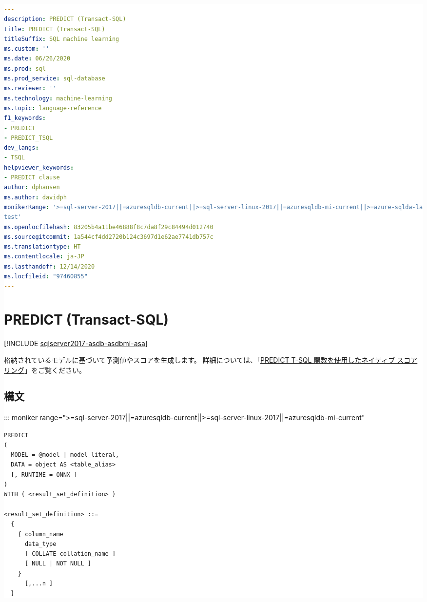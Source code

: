 ```yaml
---
description: PREDICT (Transact-SQL)
title: PREDICT (Transact-SQL)
titleSuffix: SQL machine learning
ms.custom: ''
ms.date: 06/26/2020
ms.prod: sql
ms.prod_service: sql-database
ms.reviewer: ''
ms.technology: machine-learning
ms.topic: language-reference
f1_keywords:
- PREDICT
- PREDICT_TSQL
dev_langs:
- TSQL
helpviewer_keywords:
- PREDICT clause
author: dphansen
ms.author: davidph
monikerRange: '>=sql-server-2017||=azuresqldb-current||>=sql-server-linux-2017||=azuresqldb-mi-current||>=azure-sqldw-latest'
ms.openlocfilehash: 83205b4a11be46888f8c7da8f29c84494d012740
ms.sourcegitcommit: 1a544cf4dd2720b124c3697d1e62ae7741db757c
ms.translationtype: HT
ms.contentlocale: ja-JP
ms.lasthandoff: 12/14/2020
ms.locfileid: "97460855"
---
```

# <a name="predict-transact-sql"></a>PREDICT (Transact-SQL)

[!INCLUDE [sqlserver2017-asdb-asdbmi-asa](../../includes/applies-to-version/sqlserver2017-asdb-asdbmi-asa.md)]

格納されているモデルに基づいて予測値やスコアを生成します。 詳細については、「[PREDICT T-SQL 関数を使用したネイティブ スコアリング](../../machine-learning/predictions/native-scoring-predict-transact-sql.md)」をご覧ください。

## <a name="syntax"></a>構文

::: moniker range=">=sql-server-2017||=azuresqldb-current||>=sql-server-linux-2017||=azuresqldb-mi-current"

```syntaxsql
PREDICT  
(  
  MODEL = @model | model_literal,  
  DATA = object AS <table_alias>
  [, RUNTIME = ONNX ]
)  
WITH ( <result_set_definition> )  

<result_set_definition> ::=  
  {  
    { column_name  
      data_type  
      [ COLLATE collation_name ]  
      [ NULL | NOT NULL ]  
    }  
      [,...n ]  
  }  

```